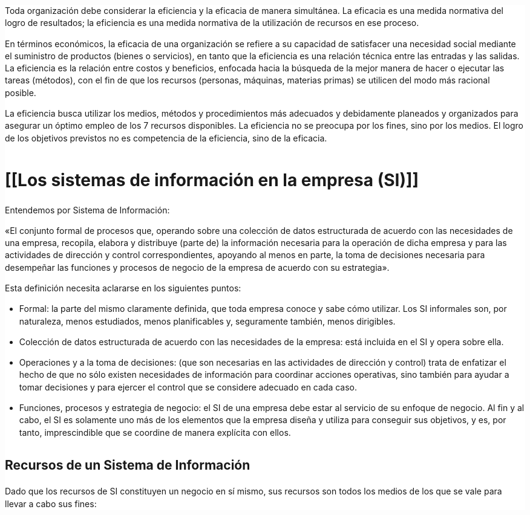   

Toda organización debe considerar la eficiencia y la eficacia de manera simultánea. La eficacia es una medida normativa del logro de resultados; la eficiencia es una medida normativa de la utilización de recursos en ese proceso.

  

En términos económicos, la eficacia de una organización se refiere a su capacidad de satisfacer una necesidad social mediante el suministro de productos (bienes o servicios), en tanto que la eficiencia es una relación técnica entre las entradas y las salidas. La eficiencia es la relación entre costos y beneficios, enfocada hacia la búsqueda de la mejor manera de hacer o ejecutar las tareas (métodos), con el fin de que los recursos (personas, máquinas, materias primas) se utilicen del modo más racional posible. 

  

La eficiencia busca utilizar los medios, métodos y procedimientos más adecuados y debidamente planeados y organizados para asegurar un óptimo empleo de los 7 recursos disponibles. La eficiencia no se preocupa por los fines, sino por los medios. El logro de los objetivos previstos no es competencia de la eficiencia, sino de la eficacia. 

# [[Los sistemas de información en la empresa (SI)]]

Entendemos por Sistema de Información:

  

«El conjunto formal de procesos que, operando sobre una colección de datos estructurada de acuerdo con las necesidades de una empresa, recopila, elabora y distribuye (parte de) la información necesaria para la operación de dicha empresa y para las actividades de dirección y control correspondientes, apoyando al menos en parte, la toma de decisiones necesaria para desempeñar las funciones y procesos de negocio de la empresa de acuerdo con su estrategia».

  

Esta definición necesita aclararse en los siguientes puntos: 

- Formal: la parte del mismo claramente definida, que toda empresa conoce y sabe cómo utilizar. Los SI informales son, por naturaleza, menos estudiados, menos planificables y, seguramente también, menos dirigibles.
    
- Colección de datos estructurada de acuerdo con las necesidades de la empresa: está incluida en el SI y opera sobre ella.
    
- Operaciones y a la toma de decisiones: (que son necesarias en las actividades de dirección y control) trata de enfatizar el hecho de que no sólo existen necesidades de información para coordinar acciones operativas, sino también para ayudar a tomar decisiones y para ejercer el control que se considere adecuado en cada caso.
    
- Funciones, procesos y estrategia de negocio: el SI de una empresa debe estar al servicio de su enfoque de negocio. Al fin y al cabo, el SI es solamente uno más de los elementos que la empresa diseña y utiliza para conseguir sus objetivos, y es, por tanto, imprescindible que se coordine de manera explícita con ellos.
    

## Recursos de un Sistema de Información

Dado que los recursos de SI constituyen un negocio en sí mismo, sus recursos son todos los medios de los que se vale para llevar a cabo sus fines: 
